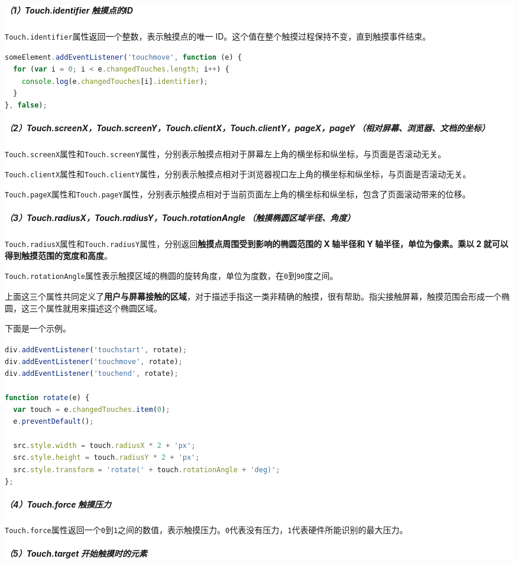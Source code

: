 ##### （1）Touch.identifier 触摸点的ID

`Touch.identifier`属性返回一个整数，表示触摸点的唯一 ID。这个值在整个触摸过程保持不变，直到触摸事件结束。

```js
someElement.addEventListener('touchmove', function (e) {
  for (var i = 0; i < e.changedTouches.length; i++) {
    console.log(e.changedTouches[i].identifier);
  }
}, false);
```



##### （2）Touch.screenX，Touch.screenY，Touch.clientX，Touch.clientY，pageX，pageY （相对屏幕、浏览器、文档的坐标）

`Touch.screenX`属性和`Touch.screenY`属性，分别表示触摸点相对于屏幕左上角的横坐标和纵坐标，与页面是否滚动无关。

`Touch.clientX`属性和`Touch.clientY`属性，分别表示触摸点相对于浏览器视口左上角的横坐标和纵坐标，与页面是否滚动无关。

`Touch.pageX`属性和`Touch.pageY`属性，分别表示触摸点相对于当前页面左上角的横坐标和纵坐标，包含了页面滚动带来的位移。



##### （3）Touch.radiusX，Touch.radiusY，Touch.rotationAngle （触摸椭圆区域半径、角度）

`Touch.radiusX`属性和`Touch.radiusY`属性，分别返回**触摸点周围受到影响的椭圆范围的 X 轴半径和 Y 轴半径，单位为像素。乘以 2 就可以得到触摸范围的宽度和高度**。

`Touch.rotationAngle`属性表示触摸区域的椭圆的旋转角度，单位为度数，在`0`到`90`度之间。

上面这三个属性共同定义了**用户与屏幕接触的区域**，对于描述手指这一类非精确的触摸，很有帮助。指尖接触屏幕，触摸范围会形成一个椭圆，这三个属性就用来描述这个椭圆区域。

下面是一个示例。

```js
div.addEventListener('touchstart', rotate);
div.addEventListener('touchmove', rotate);
div.addEventListener('touchend', rotate);

function rotate(e) {
  var touch = e.changedTouches.item(0);
  e.preventDefault();

  src.style.width = touch.radiusX * 2 + 'px';
  src.style.height = touch.radiusY * 2 + 'px';
  src.style.transform = 'rotate(' + touch.rotationAngle + 'deg)';
};
```



##### （4）Touch.force 触摸压力

`Touch.force`属性返回一个`0`到`1`之间的数值，表示触摸压力。`0`代表没有压力，`1`代表硬件所能识别的最大压力。



##### （5）Touch.target 开始触摸时的元素
